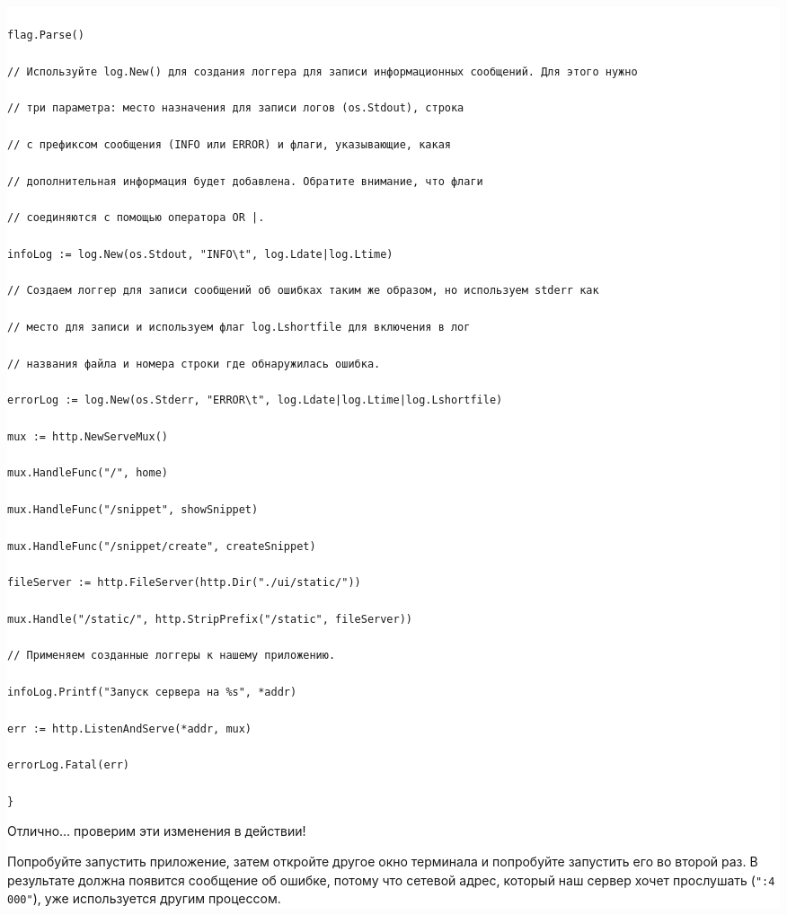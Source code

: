 ```

flag.Parse()

// Используйте log.New() для создания логгера для записи информационных сообщений. Для этого нужно

// три параметра: место назначения для записи логов (os.Stdout), строка

// с префиксом сообщения (INFO или ERROR) и флаги, указывающие, какая

// дополнительная информация будет добавлена. Обратите внимание, что флаги

// соединяются с помощью оператора OR |.

infoLog := log.New(os.Stdout, "INFO\t", log.Ldate|log.Ltime)

// Создаем логгер для записи сообщений об ошибках таким же образом, но используем stderr как

// место для записи и используем флаг log.Lshortfile для включения в лог

// названия файла и номера строки где обнаружилась ошибка.

errorLog := log.New(os.Stderr, "ERROR\t", log.Ldate|log.Ltime|log.Lshortfile)

mux := http.NewServeMux()

mux.HandleFunc("/", home)

mux.HandleFunc("/snippet", showSnippet)

mux.HandleFunc("/snippet/create", createSnippet)

fileServer := http.FileServer(http.Dir("./ui/static/"))

mux.Handle("/static/", http.StripPrefix("/static", fileServer))

// Применяем созданные логгеры к нашему приложению.

infoLog.Printf("Запуск сервера на %s", *addr)

err := http.ListenAndServe(*addr, mux)

errorLog.Fatal(err)

}
```
Отлично… проверим эти изменения в действии!

Попробуйте запустить приложение, затем откройте другое окно терминала и попробуйте запустить его во второй раз. В результате должна появится сообщение об ошибке, потому что сетевой адрес, который наш сервер хочет прослушать (`":4000"`), уже используется другим процессом.
